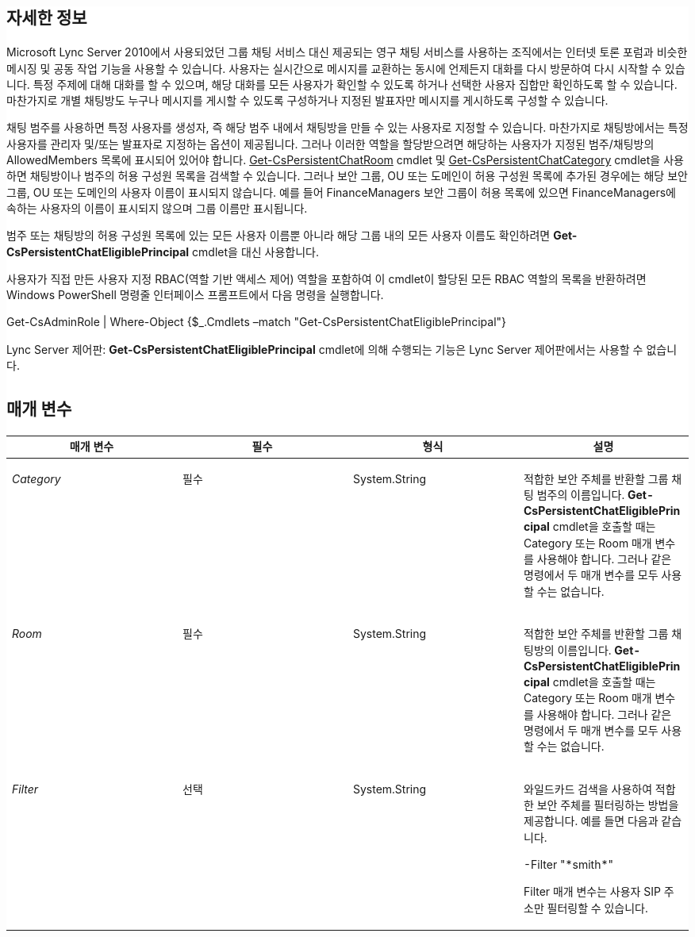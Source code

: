 ## 자세한 정보

Microsoft Lync Server 2010에서 사용되었던 그룹 채팅 서비스 대신 제공되는 영구 채팅 서비스를 사용하는 조직에서는 인터넷 토론 포럼과 비슷한 메시징 및 공동 작업 기능을 사용할 수 있습니다. 사용자는 실시간으로 메시지를 교환하는 동시에 언제든지 대화를 다시 방문하여 다시 시작할 수 있습니다. 특정 주제에 대해 대화를 할 수 있으며, 해당 대화를 모든 사용자가 확인할 수 있도록 하거나 선택한 사용자 집합만 확인하도록 할 수 있습니다. 마찬가지로 개별 채팅방도 누구나 메시지를 게시할 수 있도록 구성하거나 지정된 발표자만 메시지를 게시하도록 구성할 수 있습니다.

채팅 범주를 사용하면 특정 사용자를 생성자, 즉 해당 범주 내에서 채팅방을 만들 수 있는 사용자로 지정할 수 있습니다. 마찬가지로 채팅방에서는 특정 사용자를 관리자 및/또는 발표자로 지정하는 옵션이 제공됩니다. 그러나 이러한 역할을 할당받으려면 해당하는 사용자가 지정된 범주/채팅방의 AllowedMembers 목록에 표시되어 있어야 합니다. [Get-CsPersistentChatRoom](get-cspersistentchatroom.md) cmdlet 및 [Get-CsPersistentChatCategory](get-cspersistentchatcategory.md) cmdlet을 사용하면 채팅방이나 범주의 허용 구성원 목록을 검색할 수 있습니다. 그러나 보안 그룹, OU 또는 도메인이 허용 구성원 목록에 추가된 경우에는 해당 보안 그룹, OU 또는 도메인의 사용자 이름이 표시되지 않습니다. 예를 들어 FinanceManagers 보안 그룹이 허용 목록에 있으면 FinanceManagers에 속하는 사용자의 이름이 표시되지 않으며 그룹 이름만 표시됩니다.

범주 또는 채팅방의 허용 구성원 목록에 있는 모든 사용자 이름뿐 아니라 해당 그룹 내의 모든 사용자 이름도 확인하려면 **Get-CsPersistentChatEligiblePrincipal** cmdlet을 대신 사용합니다.

사용자가 직접 만든 사용자 지정 RBAC(역할 기반 액세스 제어) 역할을 포함하여 이 cmdlet이 할당된 모든 RBAC 역할의 목록을 반환하려면 Windows PowerShell 명령줄 인터페이스 프롬프트에서 다음 명령을 실행합니다.

Get-CsAdminRole | Where-Object {$\_.Cmdlets –match "Get-CsPersistentChatEligiblePrincipal"}

Lync Server 제어판: **Get-CsPersistentChatEligiblePrincipal** cmdlet에 의해 수행되는 기능은 Lync Server 제어판에서는 사용할 수 없습니다.

## 매개 변수


<table>
<colgroup>
<col style="width: 25%" />
<col style="width: 25%" />
<col style="width: 25%" />
<col style="width: 25%" />
</colgroup>
<thead>
<tr class="header">
<th>매개 변수</th>
<th>필수</th>
<th>형식</th>
<th>설명</th>
</tr>
</thead>
<tbody>
<tr class="odd">
<td><p><em>Category</em></p></td>
<td><p>필수</p></td>
<td><p>System.String</p></td>
<td><p>적합한 보안 주체를 반환할 그룹 채팅 범주의 이름입니다. <strong>Get-CsPersistentChatEligiblePrincipal</strong> cmdlet을 호출할 때는 Category 또는 Room 매개 변수를 사용해야 합니다. 그러나 같은 명령에서 두 매개 변수를 모두 사용할 수는 없습니다.</p></td>
</tr>
<tr class="even">
<td><p><em>Room</em></p></td>
<td><p>필수</p></td>
<td><p>System.String</p></td>
<td><p>적합한 보안 주체를 반환할 그룹 채팅방의 이름입니다. <strong>Get-CsPersistentChatEligiblePrincipal</strong> cmdlet을 호출할 때는 Category 또는 Room 매개 변수를 사용해야 합니다. 그러나 같은 명령에서 두 매개 변수를 모두 사용할 수는 없습니다.</p></td>
</tr>
<tr class="odd">
<td><p><em>Filter</em></p></td>
<td><p>선택</p></td>
<td><p>System.String</p></td>
<td><p>와일드카드 검색을 사용하여 적합한 보안 주체를 필터링하는 방법을 제공합니다. 예를 들면 다음과 같습니다.</p>
<p>-Filter &quot;*smith*&quot;</p>
<p>Filter 매개 변수는 사용자 SIP 주소만 필터링할 수 있습니다.</p></td>